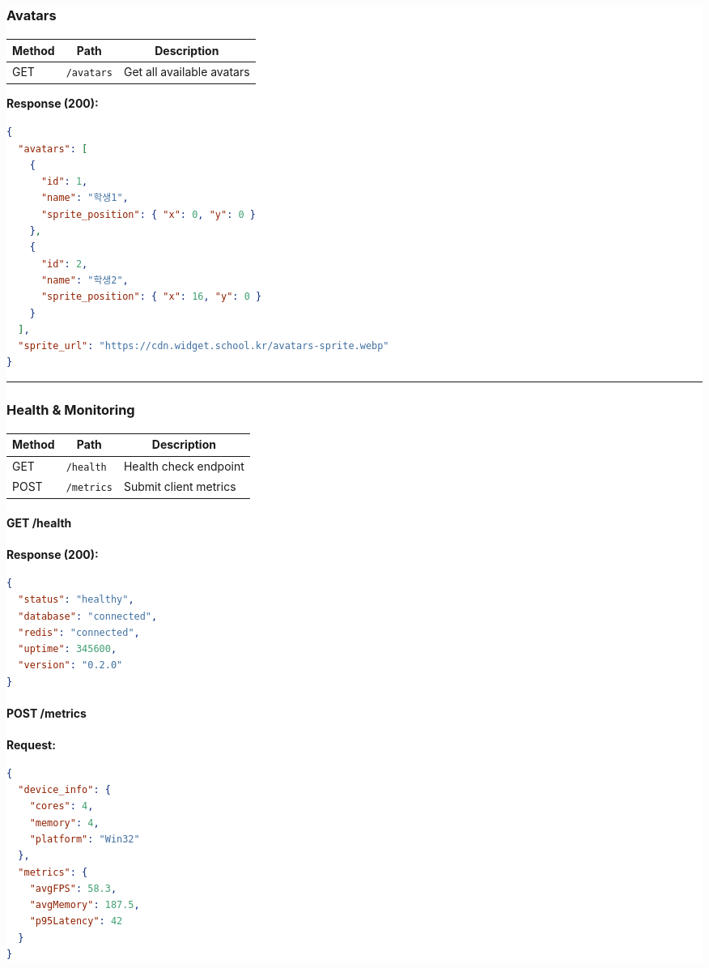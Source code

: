 
### Avatars

| Method | Path | Description |
|--------|------|-------------|
| GET | `/avatars` | Get all available avatars |

**Response (200):**
```json
{
  "avatars": [
    {
      "id": 1,
      "name": "학생1",
      "sprite_position": { "x": 0, "y": 0 }
    },
    {
      "id": 2,
      "name": "학생2",
      "sprite_position": { "x": 16, "y": 0 }
    }
  ],
  "sprite_url": "https://cdn.widget.school.kr/avatars-sprite.webp"
}
```

---

### Health & Monitoring

| Method | Path | Description |
|--------|------|-------------|
| GET | `/health` | Health check endpoint |
| POST | `/metrics` | Submit client metrics |

#### GET /health
**Response (200):**
```json
{
  "status": "healthy",
  "database": "connected",
  "redis": "connected",
  "uptime": 345600,
  "version": "0.2.0"
}
```

#### POST /metrics
**Request:**
```json
{
  "device_info": {
    "cores": 4,
    "memory": 4,
    "platform": "Win32"
  },
  "metrics": {
    "avgFPS": 58.3,
    "avgMemory": 187.5,
    "p95Latency": 42
  }
}
```
